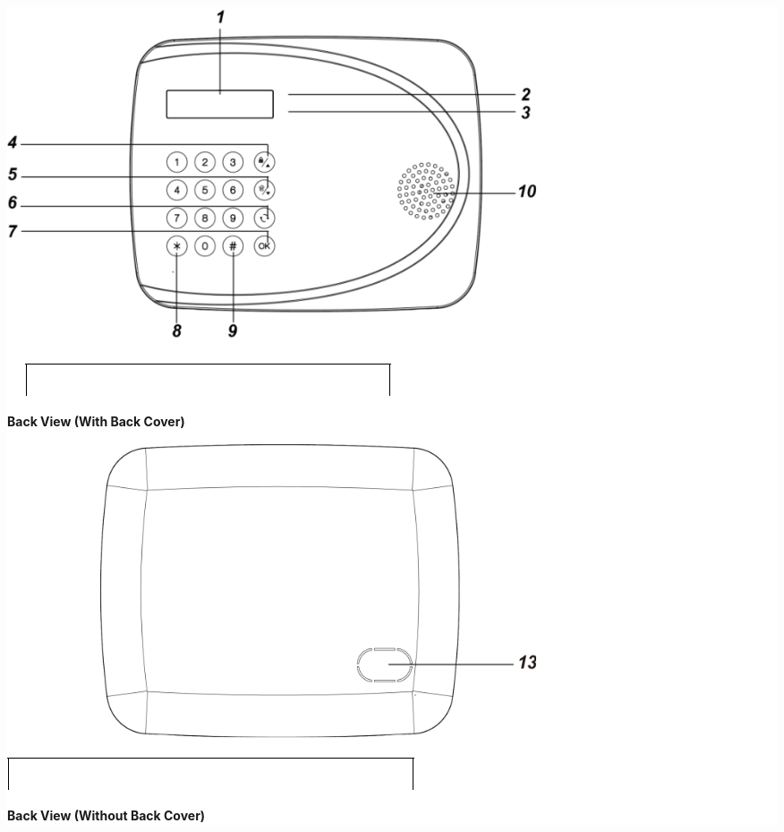 ![](<.gitbook/assets/2 (111).png>)

**Back View (With Back Cover)**

![](<.gitbook/assets/3 (106).png>)

**Back View (Without Back Cover)**

